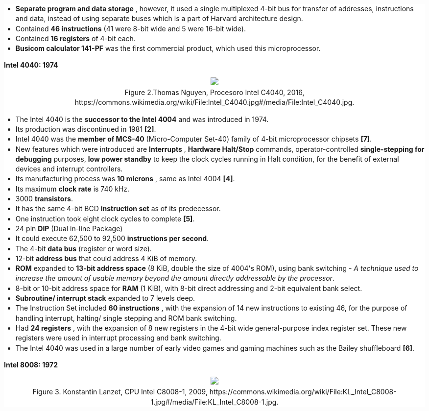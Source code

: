 - **Separate program and data storage** , however, it used a single multiplexed 4-bit bus for transfer of addresses, instructions and data, instead of using separate buses which is a part of Harvard architecture design.
- Contained **46 instructions** (41 were 8-bit wide and 5 were 16-bit wide).
- Contained **16 registers** of 4-bit each.
- **Busicom calculator 141-PF** was the first commercial product, which used this microprocessor.

**Intel 4040: 1974**

<p align="center">
<img src="https://raw.githubusercontent.com/xetrasec/xetrasec.github.io/master/images/Survey_on_Intel_microarchitecture/image1.jpg">
<br>
Figure 2.Thomas Nguyen, Procesoro Intel C4040, 2016, https://commons.wikimedia.org/wiki/File:Intel_C4040.jpg#/media/File:Intel_C4040.jpg.
</p>

- The Intel 4040 is the **successor to the Intel 4004** and was introduced in 1974.
- Its production was discontinued in 1981 **[2]**.
- Intel 4040 was the **member of MCS-40** (Micro-Computer Set-40) family of 4-bit microprocessor chipsets **[7]**.
- New features which were introduced are **Interrupts** , **Hardware Halt/Stop** commands, operator-controlled **single-stepping for debugging** purposes, **low power standby** to keep the clock cycles running in Halt condition, for the benefit of external devices and interrupt controllers.
- Its manufacturing process was **10 microns** , same as Intel 4004 **[4]**.
- Its maximum **clock rate** is 740 kHz.
- 3000 **transistors**.
- It has the same 4-bit BCD **instruction set** as of its predecessor.
- One instruction took eight clock cycles to complete **[5]**.
- 24 pin **DIP** (Dual in-line Package)
- It could execute 62,500 to 92,500 **instructions per second**.
- The 4-bit **data bus** (register or word size).
- 12-bit **address bus** that could address 4 KiB of memory.
- **ROM** expanded to **13-bit address space** (8 KiB, double the size of 4004&#39;s ROM), using bank switching - _A technique used to increase the amount of usable memory beyond the amount directly addressable by the processor_.
- 8-bit or 10-bit address space for **RAM** (1 KiB), with 8-bit direct addressing and 2-bit equivalent bank select.
- **Subroutine/ interrupt stack** expanded to 7 levels deep.
- The Instruction Set included **60 instructions** , with the expansion of 14 new instructions to existing 46, for the purpose of handling interrupt, halting/ single stepping and ROM bank switching.
- Had **24 registers** , with the expansion of 8 new registers in the 4-bit wide general-purpose index register set. These new registers were used in interrupt processing and bank switching.
- The Intel 4040 was used in a large number of early video games and gaming machines such as the Bailey shuffleboard **[6]**.

**Intel 8008: 1972**

<p align="center">
<img src="https://raw.githubusercontent.com/xetrasec/xetrasec.github.io/master/images/Survey_on_Intel_microarchitecture/image25.jpg">
<br>
Figure 3. Konstantin Lanzet, CPU Intel C8008-1, 2009, https://commons.wikimedia.org/wiki/File:KL_Intel_C8008-1.jpg#/media/File:KL_Intel_C8008-1.jpg.
</p>
